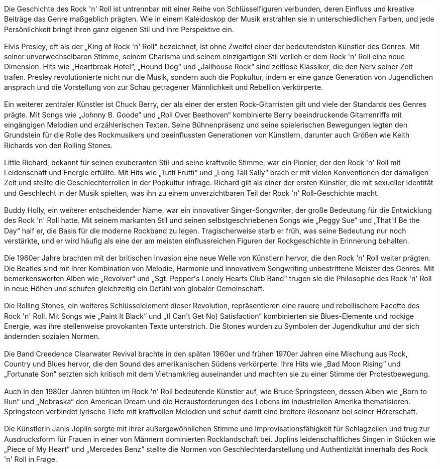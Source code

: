 Die Geschichte des Rock 'n' Roll ist untrennbar mit einer Reihe von Schlüsselfiguren verbunden, deren Einfluss und kreative Beiträge das Genre maßgeblich prägten. Wie in einem Kaleidoskop der Musik erstrahlen sie in unterschiedlichen Farben, und jede Persönlichkeit bringt ihren ganz eigenen Stil und ihre Perspektive ein.

Elvis Presley, oft als der „King of Rock 'n' Roll“ bezeichnet, ist ohne Zweifel einer der bedeutendsten Künstler des Genres. Mit seiner unverwechselbaren Stimme, seinem Charisma und seinem einzigartigen Stil verlieh er dem Rock 'n' Roll eine neue Dimension. Hits wie „Heartbreak Hotel“, „Hound Dog“ und „Jailhouse Rock“ sind zeitlose Klassiker, die den Nerv seiner Zeit trafen. Presley revolutionierte nicht nur die Musik, sondern auch die Popkultur, indem er eine ganze Generation von Jugendlichen ansprach und die Vorstellung von zur Schau getragener Männlichkeit und Rebellion verkörperte.

Ein weiterer zentraler Künstler ist Chuck Berry, der als einer der ersten Rock-Gitarristen gilt und viele der Standards des Genres prägte. Mit Songs wie „Johnny B. Goode“ und „Roll Over Beethoven“ kombinierte Berry beeindruckende Gitarrenriffs mit eingängigen Melodien und erzählerischen Texten. Seine Bühnenpräsenz und seine spielerischen Bewegungen legten den Grundstein für die Rolle des Rockmusikers und beeinflussten Generationen von Künstlern, darunter auch Größen wie Keith Richards von den Rolling Stones.

Little Richard, bekannt für seinen exuberanten Stil und seine kraftvolle Stimme, war ein Pionier, der den Rock 'n' Roll mit Leidenschaft und Energie erfüllte. Mit Hits wie „Tutti Frutti“ und „Long Tall Sally“ brach er mit vielen Konventionen der damaligen Zeit und stellte die Geschlechterrollen in der Popkultur infrage. Richard gilt als einer der ersten Künstler, die mit sexueller Identität und Geschlecht in der Musik spielten, was ihn zu einem unverzichtbaren Teil der Rock 'n' Roll-Geschichte macht.

Buddy Holly, ein weiterer entscheidender Name, war ein innovativer Singer-Songwriter, der große Bedeutung für die Entwicklung des Rock 'n' Roll hatte. Mit seinem markanten Stil und seinen selbstgeschriebenen Songs wie „Peggy Sue“ und „That'll Be the Day“ half er, die Basis für die moderne Rockband zu legen. Tragischerweise starb er früh, was seine Bedeutung nur noch verstärkte, und er wird häufig als eine der am meisten einflussreichen Figuren der Rockgeschichte in Erinnerung behalten.

Die 1960er Jahre brachten mit der britischen Invasion eine neue Welle von Künstlern hervor, die den Rock 'n' Roll weiter prägten. Die Beatles sind mit ihrer Kombination von Melodie, Harmonie und innovativem Songwriting unbestrittene Meister des Genres. Mit bemerkenswerten Alben wie „Revolver“ und „Sgt. Pepper's Lonely Hearts Club Band“ trugen sie die Philosophie des Rock 'n' Roll in neue Höhen und schufen gleichzeitig ein Gefühl von globaler Gemeinschaft.

Die Rolling Stones, ein weiteres Schlüsselelement dieser Revolution, repräsentieren eine rauere und rebellischere Facette des Rock 'n' Roll. Mit Songs wie „Paint It Black“ und „(I Can't Get No) Satisfaction“ kombinierten sie Blues-Elemente und rockige Energie, was ihre stellenweise provokanten Texte unterstrich. Die Stones wurden zu Symbolen der Jugendkultur und der sich ändernden sozialen Normen.

Die Band Creedence Clearwater Revival brachte in den späten 1960er und frühen 1970er Jahren eine Mischung aus Rock, Country und Blues hervor, die den Sound des amerikanischen Südens verkörperte. Ihre Hits wie „Bad Moon Rising“ und „Fortunate Son“ setzten sich kritisch mit dem Vietnamkrieg auseinander und machten sie zu einer Stimme der Protestbewegung. 

Auch in den 1980er Jahren blühten im Rock 'n' Roll bedeutende Künstler auf, wie Bruce Springsteen, dessen Alben wie „Born to Run“ und „Nebraska“ den American Dream und die Herausforderungen des Lebens im industriellen Amerika thematisieren. Springsteen verbindet lyrische Tiefe mit kraftvollen Melodien und schuf damit eine breitere Resonanz bei seiner Hörerschaft.

Die Künstlerin Janis Joplin sorgte mit ihrer außergewöhnlichen Stimme und Improvisationsfähigkeit für Schlagzeilen und trug zur Ausdrucksform für Frauen in einer von Männern dominierten Rocklandschaft bei. Joplins leidenschaftliches Singen in Stücken wie „Piece of My Heart“ und „Mercedes Benz“ stellte die Normen von Geschlechterdarstellung und Authentizität innerhalb des Rock 'n' Roll in Frage. 
